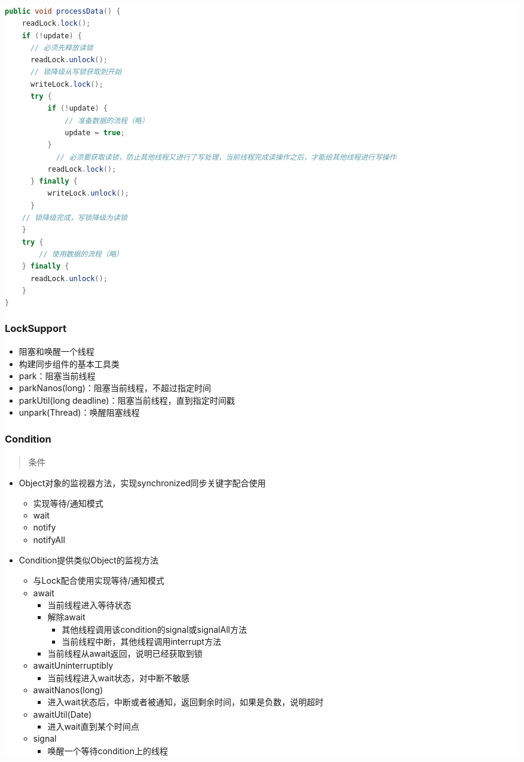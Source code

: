   ```java
  public void processData() {
      readLock.lock();
      if (!update) {
      	// 必须先释放读锁
      	readLock.unlock();
      	// 锁降级从写锁获取到开始
      	writeLock.lock();
      	try {
      		if (!update) {
      			// 准备数据的流程（略）
      			update = true;
      		}
              // 必须要获取读锁，防止其他线程又进行了写处理，当前线程完成读操作之后，才能给其他线程进行写操作
      		readLock.lock();
      	} finally {
      		writeLock.unlock();
      	}
      // 锁降级完成，写锁降级为读锁
      }
      try {
          // 使用数据的流程（略）
      } finally {
      	readLock.unlock();
      }
  }
  ```

  

### LockSupport

- 阻塞和唤醒一个线程
- 构建同步组件的基本工具类
- park：阻塞当前线程
- parkNanos(long)：阻塞当前线程，不超过指定时间
- parkUtil(long deadline)：阻塞当前线程，直到指定时间戳
- unpark(Thread)：唤醒阻塞线程



### Condition

> 条件

- Object对象的监视器方法，实现synchronized同步关键字配合使用
  - 实现等待/通知模式
  - wait
  - notify
  - notifyAll

- Condition提供类似Object的监视方法
  - 与Lock配合使用实现等待/通知模式
  - await
    - 当前线程进入等待状态
    - 解除await
      - 其他线程调用该condition的signal或signalAll方法
      - 当前线程中断，其他线程调用interrupt方法
    - 当前线程从await返回，说明已经获取到锁
  - awaitUninterruptibly
    - 当前线程进入wait状态，对中断不敏感
  - awaitNanos(long)
    - 进入wait状态后，中断或者被通知，返回剩余时间，如果是负数，说明超时
  - awaitUtil(Date)
    - 进入wait直到某个时间点
  - signal
    - 唤醒一个等待condition上的线程